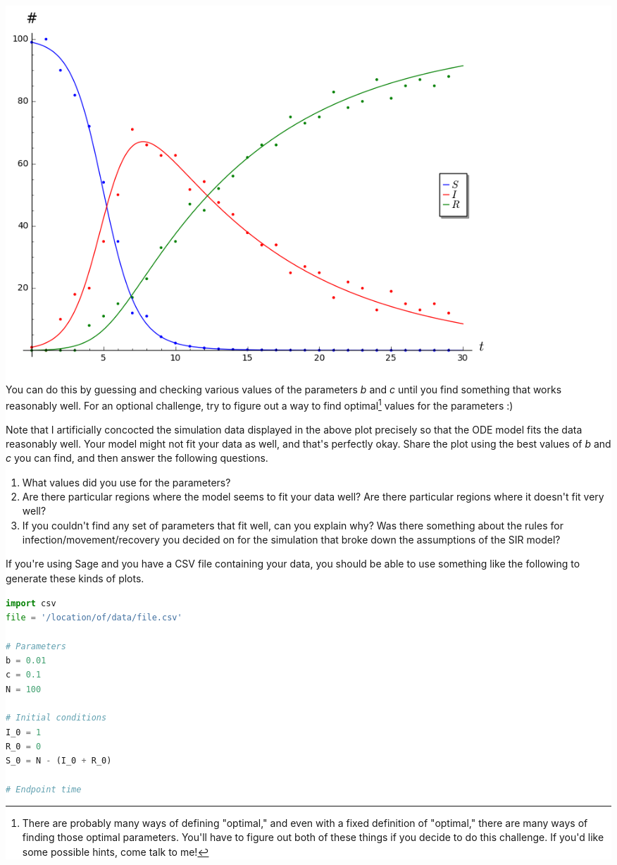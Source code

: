 <img src="sir-sample-2.png" style="width: 80%;"/>

You can do this by guessing and checking various values of the parameters $b$ and $c$ until you find something that works reasonably well. For an optional challenge, try to figure out a way to find optimal[^optimal] values for the parameters :)

[^optimal]: There are probably many ways of defining "optimal," and even with a fixed definition of "optimal," there are many ways of finding those optimal parameters. You'll have to figure out both of these things if you decide to do this challenge. If you'd like some possible hints, come talk to me!

Note that I artificially concocted the simulation data displayed in the above plot precisely so that the ODE model fits the data reasonably well. Your model might not fit your data as well, and that's perfectly okay. Share the plot using the best values of $b$ and $c$ you can find, and then answer the following questions.

1. What values did you use for the parameters?
2. Are there particular regions where the model seems to fit your data well? Are there particular regions where it doesn't fit very well?
3. If you couldn't find any set of parameters that fit well, can you explain why? Was there something about the rules for infection/movement/recovery you decided on for the simulation that broke down the assumptions of the SIR model?

If you're using Sage and you have a CSV file containing your data, you should be able to use something like the following to generate these kinds of plots.

~~~Python
import csv
file = '/location/of/data/file.csv'

# Parameters
b = 0.01
c = 0.1
N = 100

# Initial conditions
I_0 = 1
R_0 = 0
S_0 = N - (I_0 + R_0)

# Endpoint time
~~~

[^reference]: This project is adapted from the SIR project described by Stanley Florkowski and Ryan Miller on [SIMIODE](https://www.simiode.org/resources/4796/download/6-018-S-ExploringSIRModel-StudentVersion.pdf?b192279d45ce41a0fded95960ba3c998=1), and from ideas I got from conversations with Andrea Bruder.